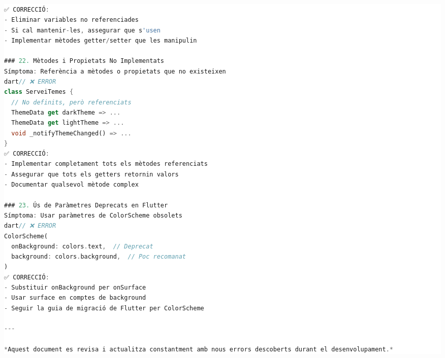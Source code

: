 ```dart
✅ CORRECCIÓ:
- Eliminar variables no referenciades
- Si cal mantenir-les, assegurar que s'usen
- Implementar mètodes getter/setter que les manipulin

### 22. Mètodes i Propietats No Implementats
Símptoma: Referència a mètodes o propietats que no existeixen
dart// ❌ ERROR
class ServeiTemes {
  // No definits, però referenciats
  ThemeData get darkTheme => ...
  ThemeData get lightTheme => ...
  void _notifyThemeChanged() => ...
}
✅ CORRECCIÓ:
- Implementar completament tots els mètodes referenciats
- Assegurar que tots els getters retornin valors
- Documentar qualsevol mètode complex

### 23. Ús de Paràmetres Deprecats en Flutter
Símptoma: Usar paràmetres de ColorScheme obsolets
dart// ❌ ERROR
ColorScheme(
  onBackground: colors.text,  // Deprecat
  background: colors.background,  // Poc recomanat
)
✅ CORRECCIÓ:
- Substituir onBackground per onSurface
- Usar surface en comptes de background
- Seguir la guia de migració de Flutter per ColorScheme

---

*Aquest document es revisa i actualitza constantment amb nous errors descoberts durant el desenvolupament.*